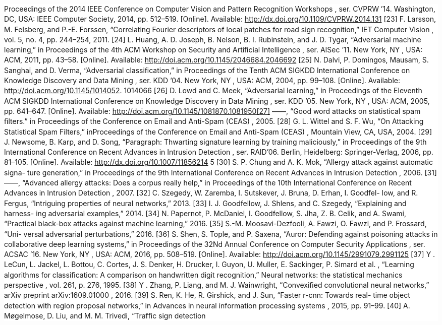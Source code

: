 Proceedings of the 2014 IEEE Conference on Computer Vision and
Pattern Recognition Workshops , ser. CVPRW ’14. Washington,
DC, USA: IEEE Computer Society, 2014, pp. 512–519. [Online].
Available: http://dx.doi.org/10.1109/CVPRW.2014.131
[23] F. Larsson, M. Felsberg, and P.-E. Forssen, “Correlating Fourier
descriptors of local patches for road sign recognition,” IET Computer
Vision , vol. 5, no. 4, pp. 244–254, 2011.
[24] L. Huang, A. D. Joseph, B. Nelson, B. I. Rubinstein, and J. D.
Tygar, “Adversarial machine learning,” in Proceedings of the 4th
ACM Workshop on Security and Artiﬁcial Intelligence , ser. AISec
’11. New York, NY , USA: ACM, 2011, pp. 43–58. [Online].
Available: http://doi.acm.org/10.1145/2046684.2046692
[25] N. Dalvi, P. Domingos, Mausam, S. Sanghai, and D. Verma,
“Adversarial classiﬁcation,” in Proceedings of the Tenth ACM
SIGKDD International Conference on Knowledge Discovery and
Data Mining , ser. KDD ’04. New York, NY , USA: ACM, 2004,
pp. 99–108. [Online]. Available: http://doi.acm.org/10.1145/1014052.
1014066
[26] D. Lowd and C. Meek, “Adversarial learning,” in Proceedings
of the Eleventh ACM SIGKDD International Conference on
Knowledge Discovery in Data Mining , ser. KDD ’05. New
York, NY , USA: ACM, 2005, pp. 641–647. [Online]. Available:
http://doi.acm.org/10.1145/1081870.1081950[27] ——, “Good word attacks on statistical spam ﬁlters.” in Proceedings
of the Conference on Email and Anti-Spam (CEAS) , 2005.
[28] G. L. Wittel and S. F. Wu, “On Attacking Statistical Spam Filters,”
inProceedings of the Conference on Email and Anti-Spam (CEAS) ,
Mountain View, CA, USA, 2004.
[29] J. Newsome, B. Karp, and D. Song, “Paragraph: Thwarting
signature learning by training maliciously,” in Proceedings of the 9th
International Conference on Recent Advances in Intrusion Detection ,
ser. RAID’06. Berlin, Heidelberg: Springer-Verlag, 2006, pp.
81–105. [Online]. Available: http://dx.doi.org/10.1007/11856214 5
[30] S. P. Chung and A. K. Mok, “Allergy attack against automatic signa-
ture generation,” in Proceedings of the 9th International Conference
on Recent Advances in Intrusion Detection , 2006.
[31] ——, “Advanced allergy attacks: Does a corpus really help,” in
Proceedings of the 10th International Conference on Recent Advances
in Intrusion Detection , 2007.
[32] C. Szegedy, W. Zaremba, I. Sutskever, J. Bruna, D. Erhan, I. Goodfel-
low, and R. Fergus, “Intriguing properties of neural networks,” 2013.
[33] I. J. Goodfellow, J. Shlens, and C. Szegedy, “Explaining and harness-
ing adversarial examples,” 2014.
[34] N. Papernot, P. McDaniel, I. Goodfellow, S. Jha, Z. B. Celik, and
A. Swami, “Practical black-box attacks against machine learning,”
2016.
[35] S.-M. Moosavi-Dezfooli, A. Fawzi, O. Fawzi, and P. Frossard, “Uni-
versal adversarial perturbations,” 2016.
[36] S. Shen, S. Tople, and P. Saxena, “Auror: Defending against poisoning
attacks in collaborative deep learning systems,” in Proceedings of
the 32Nd Annual Conference on Computer Security Applications ,
ser. ACSAC ’16. New York, NY , USA: ACM, 2016, pp. 508–519.
[Online]. Available: http://doi.acm.org/10.1145/2991079.2991125
[37] Y . LeCun, L. Jackel, L. Bottou, C. Cortes, J. S. Denker, H. Drucker,
I. Guyon, U. Muller, E. Sackinger, P. Simard et al. , “Learning
algorithms for classiﬁcation: A comparison on handwritten digit
recognition,” Neural networks: the statistical mechanics perspective ,
vol. 261, p. 276, 1995.
[38] Y . Zhang, P. Liang, and M. J. Wainwright, “Convexiﬁed convolutional
neural networks,” arXiv preprint arXiv:1609.01000 , 2016.
[39] S. Ren, K. He, R. Girshick, and J. Sun, “Faster r-cnn: Towards real-
time object detection with region proposal networks,” in Advances in
neural information processing systems , 2015, pp. 91–99.
[40] A. Møgelmose, D. Liu, and M. M. Trivedi, “Trafﬁc sign detection